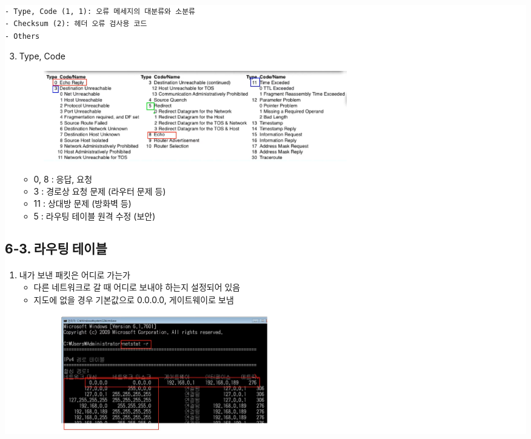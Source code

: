     - Type, Code (1, 1): 오류 메세지의 대분류와 소분류
    - Checksum (2): 헤더 오류 검사용 코드
    - Others
3. Type, Code<br>
        <figure>
        <img src="./imgsrc/ICMP_TypeCode.PNG" width="500">
        </figure>
    - 0, 8 : 응답, 요청
    - 3 : 경로상 요청 문제 (라우터 문제 등)
    - 11 : 상대방 문제 (방화벽 등)
    - 5 : 라우팅 테이블 원격 수정 (보안)

## 6-3. 라우팅 테이블
1. 내가 보낸 패킷은 어디로 가는가
    - 다른 네트워크로 갈 때 어디로 보내야 하는지 설정되어 있음
    - 지도에 없을 경우 기본값으로 0.0.0.0, 게이트웨이로 보냄<br>
        <figure>
        <img src="./imgsrc/RoutingTable.PNG" width="350">
        </figure>
